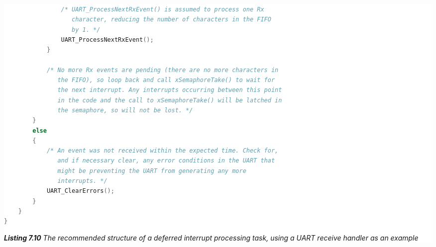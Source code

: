 ```c
                /* UART_ProcessNextRxEvent() is assumed to process one Rx
                   character, reducing the number of characters in the FIFO
                   by 1. */
                UART_ProcessNextRxEvent();
            }

            /* No more Rx events are pending (there are no more characters in
               the FIFO), so loop back and call xSemaphoreTake() to wait for
               the next interrupt. Any interrupts occurring between this point
               in the code and the call to xSemaphoreTake() will be latched in
               the semaphore, so will not be lost. */
        }
        else
        {
            /* An event was not received within the expected time. Check for,
               and if necessary clear, any error conditions in the UART that
               might be preventing the UART from generating any more
               interrupts. */
            UART_ClearErrors();
        }
    }
}
```
***Listing 7.10*** *The recommended structure of a deferred interrupt processing task, using a UART receive handler as an example*